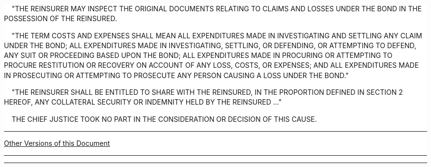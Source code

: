     "THE REINSURER MAY INSPECT THE ORIGINAL DOCUMENTS RELATING TO CLAIMS AND LOSSES UNDER THE BOND IN THE POSSESSION OF THE REINSURED.

    "THE TERM COSTS AND EXPENSES SHALL MEAN ALL EXPENDITURES MADE IN INVESTIGATING AND SETTLING ANY CLAIM UNDER THE BOND; ALL EXPENDITURES MADE IN INVESTIGATING, SETTLING, OR DEFENDING, OR ATTEMPTING TO DEFEND, ANY SUIT OR PROCEEDING BASED UPON THE BOND; ALL EXPENDITURES MADE IN PROCURING OR ATTEMPTING TO PROCURE RESTITUTION OR RECOVERY ON ACCOUNT OF ANY LOSS, COSTS, OR EXPENSES; AND ALL EXPENDITURES MADE IN PROSECUTING OR ATTEMPTING TO PROSECUTE ANY PERSON CAUSING A LOSS UNDER THE BOND."

    "THE REINSURER SHALL BE ENTITLED TO SHARE WITH THE REINSURED, IN THE PROPORTION DEFINED IN SECTION 2 HEREOF, ANY COLLATERAL SECURITY OR INDEMNITY HELD BY THE REINSURED  ..."

    THE CHIEF JUSTICE TOOK NO PART IN THE CONSIDERATION OR DECISION OF THIS CAUSE.

----------

[Other Versions of this Document](https://publicdocs.github.io/go/links?ns=uslm-x&ref=%2Fus%2Fcourts%2Fscotus%2FusReporter%2F302%2F224)

----------
----------

[/us/courts/scotus/usReporter/302/224]: https://publicdocs.github.io/go/links?ns=uslm-x&ref=%2Fus%2Fcourts%2Fscotus%2FusReporter%2F302%2F224
[/us/courts/scotus/usReporter/209/326]: https://publicdocs.github.io/go/links?ns=uslm-x&ref=%2Fus%2Fcourts%2Fscotus%2FusReporter%2F209%2F326
[/us/courts/scotus/usReporter/301/678]: https://publicdocs.github.io/go/links?ns=uslm-x&ref=%2Fus%2Fcourts%2Fscotus%2FusReporter%2F301%2F678
[/us/courts/scotus/usReporter/209/326]: https://publicdocs.github.io/go/links?ns=uslm-x&ref=%2Fus%2Fcourts%2Fscotus%2FusReporter%2F209%2F326


